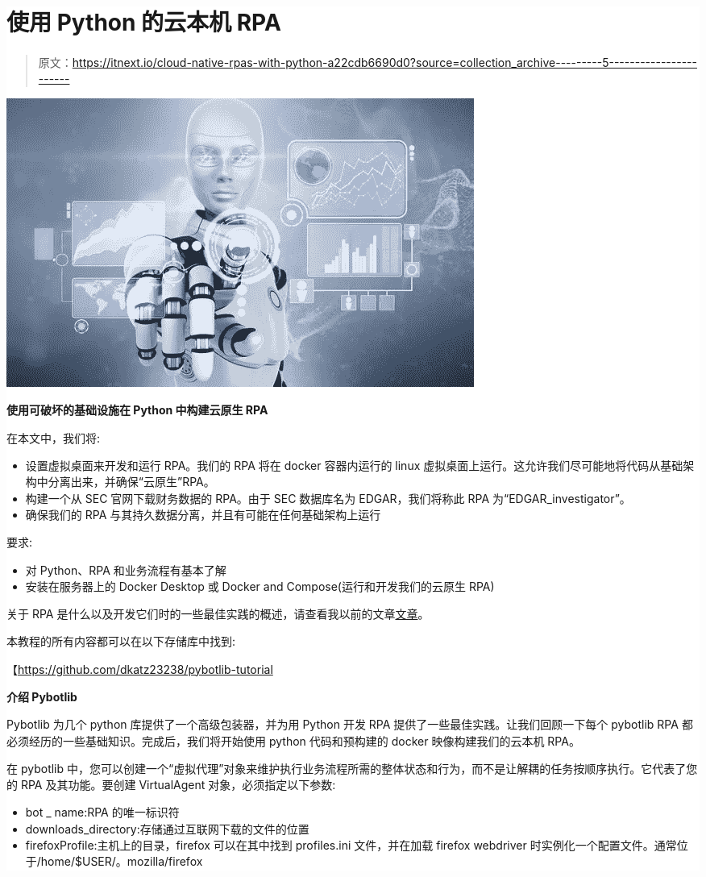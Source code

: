 # 使用 Python 的云本机 RPA

> 原文：<https://itnext.io/cloud-native-rpas-with-python-a22cdb6690d0?source=collection_archive---------5----------------------->

![](img/fd381c9677b99661a99b5d39b93b6101.png)

**使用可破坏的基础设施在 Python 中构建云原生 RPA**

在本文中，我们将:

*   设置虚拟桌面来开发和运行 RPA。我们的 RPA 将在 docker 容器内运行的 linux 虚拟桌面上运行。这允许我们尽可能地将代码从基础架构中分离出来，并确保“云原生”RPA。
*   构建一个从 SEC 官网下载财务数据的 RPA。由于 SEC 数据库名为 EDGAR，我们将称此 RPA 为“EDGAR_investigator”。
*   确保我们的 RPA 与其持久数据分离，并且有可能在任何基础架构上运行

要求:

*   对 Python、RPA 和业务流程有基本了解
*   安装在服务器上的 Docker Desktop 或 Docker and Compose(运行和开发我们的云原生 RPA)

关于 RPA 是什么以及开发它们时的一些最佳实践的概述，请查看我以前的文章[文章](/the-modern-enterprise-business-in-code-c6a5e0f4ed7e)。

本教程的所有内容都可以在以下存储库中找到:

【https://github.com/dkatz23238/pybotlib-tutorial 

**介绍 Pybotlib**

Pybotlib 为几个 python 库提供了一个高级包装器，并为用 Python 开发 RPA 提供了一些最佳实践。让我们回顾一下每个 pybotlib RPA 都必须经历的一些基础知识。完成后，我们将开始使用 python 代码和预构建的 docker 映像构建我们的云本机 RPA。

在 pybotlib 中，您可以创建一个“虚拟代理”对象来维护执行业务流程所需的整体状态和行为，而不是让解耦的任务按顺序执行。它代表了您的 RPA 及其功能。要创建 VirtualAgent 对象，必须指定以下参数:

*   bot _ name:RPA 的唯一标识符
*   downloads_directory:存储通过互联网下载的文件的位置
*   firefoxProfile:主机上的目录，firefox 可以在其中找到 profiles.ini 文件，并在加载 firefox webdriver 时实例化一个配置文件。通常位于/home/$USER/。mozilla/firefox

